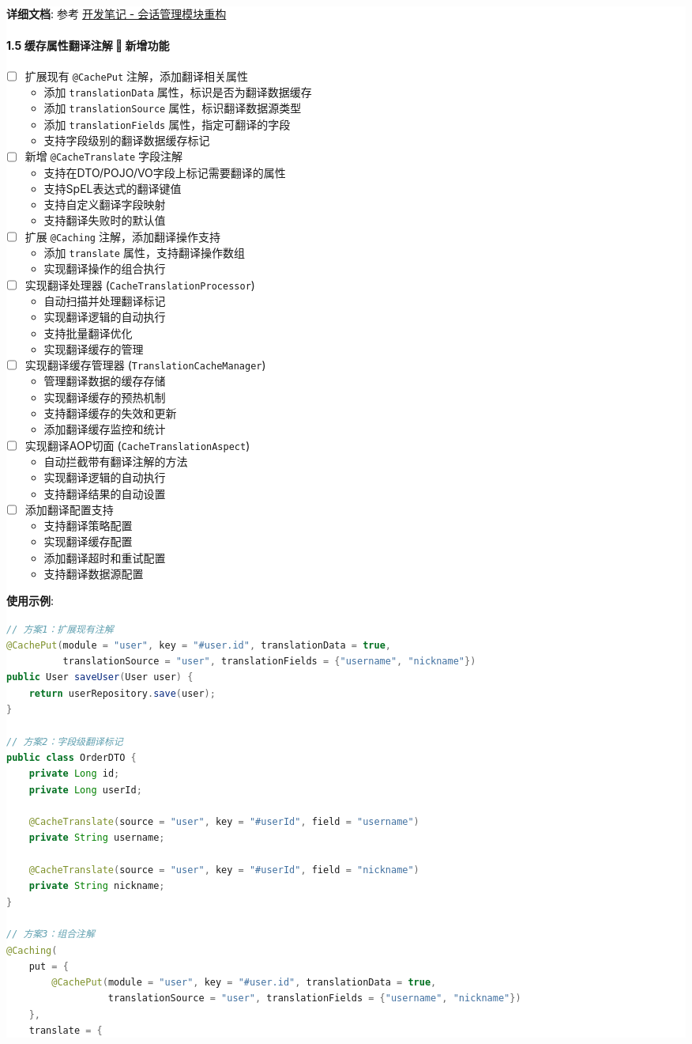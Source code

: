 **详细文档**: 参考 [开发笔记 - 会话管理模块重构](./DEVELOPMENT_NOTES.md#-会话管理模块重构-2025年08月)

#### 1.5 缓存属性翻译注解 🔧 **新增功能**
- [ ] 扩展现有 `@CachePut` 注解，添加翻译相关属性
  - 添加 `translationData` 属性，标识是否为翻译数据缓存
  - 添加 `translationSource` 属性，标识翻译数据源类型
  - 添加 `translationFields` 属性，指定可翻译的字段
  - 支持字段级别的翻译数据缓存标记
- [ ] 新增 `@CacheTranslate` 字段注解
  - 支持在DTO/POJO/VO字段上标记需要翻译的属性
  - 支持SpEL表达式的翻译键值
  - 支持自定义翻译字段映射
  - 支持翻译失败时的默认值
- [ ] 扩展 `@Caching` 注解，添加翻译操作支持
  - 添加 `translate` 属性，支持翻译操作数组
  - 实现翻译操作的组合执行
- [ ] 实现翻译处理器 (`CacheTranslationProcessor`)
  - 自动扫描并处理翻译标记
  - 实现翻译逻辑的自动执行
  - 支持批量翻译优化
  - 实现翻译缓存的管理
- [ ] 实现翻译缓存管理器 (`TranslationCacheManager`)
  - 管理翻译数据的缓存存储
  - 实现翻译缓存的预热机制
  - 支持翻译缓存的失效和更新
  - 添加翻译缓存监控和统计
- [ ] 实现翻译AOP切面 (`CacheTranslationAspect`)
  - 自动拦截带有翻译注解的方法
  - 实现翻译逻辑的自动执行
  - 支持翻译结果的自动设置
- [ ] 添加翻译配置支持
  - 支持翻译策略配置
  - 实现翻译缓存配置
  - 添加翻译超时和重试配置
  - 支持翻译数据源配置

**使用示例**:
```java
// 方案1：扩展现有注解
@CachePut(module = "user", key = "#user.id", translationData = true, 
          translationSource = "user", translationFields = {"username", "nickname"})
public User saveUser(User user) {
    return userRepository.save(user);
}

// 方案2：字段级翻译标记
public class OrderDTO {
    private Long id;
    private Long userId;
    
    @CacheTranslate(source = "user", key = "#userId", field = "username")
    private String username;
    
    @CacheTranslate(source = "user", key = "#userId", field = "nickname")
    private String nickname;
}

// 方案3：组合注解
@Caching(
    put = {
        @CachePut(module = "user", key = "#user.id", translationData = true, 
                  translationSource = "user", translationFields = {"username", "nickname"})
    },
    translate = {
```